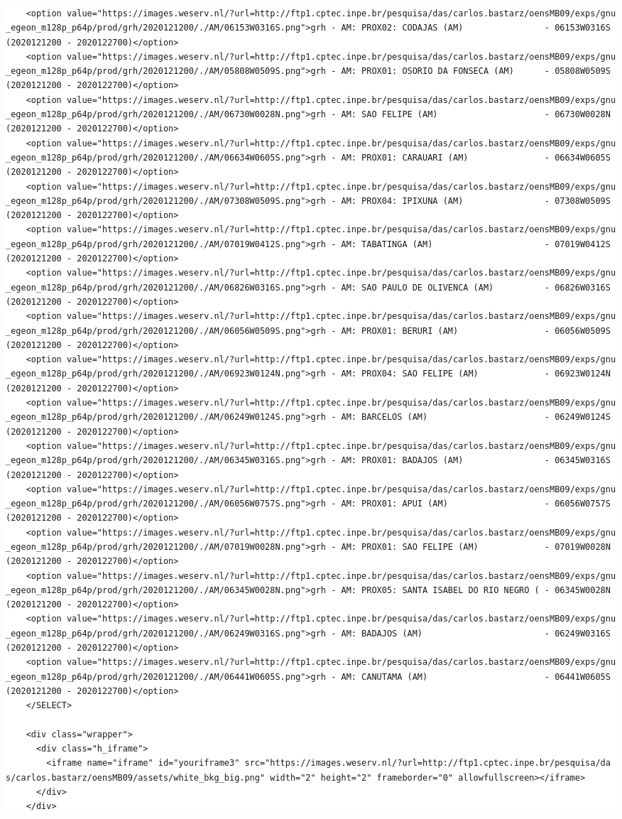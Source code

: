         <option value="https://images.weserv.nl/?url=http://ftp1.cptec.inpe.br/pesquisa/das/carlos.bastarz/oensMB09/exps/gnu_egeon_m128p_p64p/prod/grh/2020121200/./AM/06153W0316S.png">grh - AM: PROX02: CODAJAS (AM)                - 06153W0316S (2020121200 - 2020122700)</option>
        <option value="https://images.weserv.nl/?url=http://ftp1.cptec.inpe.br/pesquisa/das/carlos.bastarz/oensMB09/exps/gnu_egeon_m128p_p64p/prod/grh/2020121200/./AM/05808W0509S.png">grh - AM: PROX01: OSORIO DA FONSECA (AM)      - 05808W0509S (2020121200 - 2020122700)</option>
        <option value="https://images.weserv.nl/?url=http://ftp1.cptec.inpe.br/pesquisa/das/carlos.bastarz/oensMB09/exps/gnu_egeon_m128p_p64p/prod/grh/2020121200/./AM/06730W0028N.png">grh - AM: SAO FELIPE (AM)                     - 06730W0028N (2020121200 - 2020122700)</option>
        <option value="https://images.weserv.nl/?url=http://ftp1.cptec.inpe.br/pesquisa/das/carlos.bastarz/oensMB09/exps/gnu_egeon_m128p_p64p/prod/grh/2020121200/./AM/06634W0605S.png">grh - AM: PROX01: CARAUARI (AM)               - 06634W0605S (2020121200 - 2020122700)</option>
        <option value="https://images.weserv.nl/?url=http://ftp1.cptec.inpe.br/pesquisa/das/carlos.bastarz/oensMB09/exps/gnu_egeon_m128p_p64p/prod/grh/2020121200/./AM/07308W0509S.png">grh - AM: PROX04: IPIXUNA (AM)                - 07308W0509S (2020121200 - 2020122700)</option>
        <option value="https://images.weserv.nl/?url=http://ftp1.cptec.inpe.br/pesquisa/das/carlos.bastarz/oensMB09/exps/gnu_egeon_m128p_p64p/prod/grh/2020121200/./AM/07019W0412S.png">grh - AM: TABATINGA (AM)                      - 07019W0412S (2020121200 - 2020122700)</option>
        <option value="https://images.weserv.nl/?url=http://ftp1.cptec.inpe.br/pesquisa/das/carlos.bastarz/oensMB09/exps/gnu_egeon_m128p_p64p/prod/grh/2020121200/./AM/06826W0316S.png">grh - AM: SAO PAULO DE OLIVENCA (AM)          - 06826W0316S (2020121200 - 2020122700)</option>
        <option value="https://images.weserv.nl/?url=http://ftp1.cptec.inpe.br/pesquisa/das/carlos.bastarz/oensMB09/exps/gnu_egeon_m128p_p64p/prod/grh/2020121200/./AM/06056W0509S.png">grh - AM: PROX01: BERURI (AM)                 - 06056W0509S (2020121200 - 2020122700)</option>
        <option value="https://images.weserv.nl/?url=http://ftp1.cptec.inpe.br/pesquisa/das/carlos.bastarz/oensMB09/exps/gnu_egeon_m128p_p64p/prod/grh/2020121200/./AM/06923W0124N.png">grh - AM: PROX04: SAO FELIPE (AM)             - 06923W0124N (2020121200 - 2020122700)</option>
        <option value="https://images.weserv.nl/?url=http://ftp1.cptec.inpe.br/pesquisa/das/carlos.bastarz/oensMB09/exps/gnu_egeon_m128p_p64p/prod/grh/2020121200/./AM/06249W0124S.png">grh - AM: BARCELOS (AM)                       - 06249W0124S (2020121200 - 2020122700)</option>
        <option value="https://images.weserv.nl/?url=http://ftp1.cptec.inpe.br/pesquisa/das/carlos.bastarz/oensMB09/exps/gnu_egeon_m128p_p64p/prod/grh/2020121200/./AM/06345W0316S.png">grh - AM: PROX01: BADAJOS (AM)                - 06345W0316S (2020121200 - 2020122700)</option>
        <option value="https://images.weserv.nl/?url=http://ftp1.cptec.inpe.br/pesquisa/das/carlos.bastarz/oensMB09/exps/gnu_egeon_m128p_p64p/prod/grh/2020121200/./AM/06056W0757S.png">grh - AM: PROX01: APUI (AM)                   - 06056W0757S (2020121200 - 2020122700)</option>
        <option value="https://images.weserv.nl/?url=http://ftp1.cptec.inpe.br/pesquisa/das/carlos.bastarz/oensMB09/exps/gnu_egeon_m128p_p64p/prod/grh/2020121200/./AM/07019W0028N.png">grh - AM: PROX01: SAO FELIPE (AM)             - 07019W0028N (2020121200 - 2020122700)</option>
        <option value="https://images.weserv.nl/?url=http://ftp1.cptec.inpe.br/pesquisa/das/carlos.bastarz/oensMB09/exps/gnu_egeon_m128p_p64p/prod/grh/2020121200/./AM/06345W0028N.png">grh - AM: PROX05: SANTA ISABEL DO RIO NEGRO ( - 06345W0028N (2020121200 - 2020122700)</option>
        <option value="https://images.weserv.nl/?url=http://ftp1.cptec.inpe.br/pesquisa/das/carlos.bastarz/oensMB09/exps/gnu_egeon_m128p_p64p/prod/grh/2020121200/./AM/06249W0316S.png">grh - AM: BADAJOS (AM)                        - 06249W0316S (2020121200 - 2020122700)</option>
        <option value="https://images.weserv.nl/?url=http://ftp1.cptec.inpe.br/pesquisa/das/carlos.bastarz/oensMB09/exps/gnu_egeon_m128p_p64p/prod/grh/2020121200/./AM/06441W0605S.png">grh - AM: CANUTAMA (AM)                       - 06441W0605S (2020121200 - 2020122700)</option>
        </SELECT>
        
        <div class="wrapper">
          <div class="h_iframe">
            <iframe name="iframe" id="youriframe3" src="https://images.weserv.nl/?url=http://ftp1.cptec.inpe.br/pesquisa/das/carlos.bastarz/oensMB09/assets/white_bkg_big.png" width="2" height="2" frameborder="0" allowfullscreen></iframe>
          </div>
        </div>
